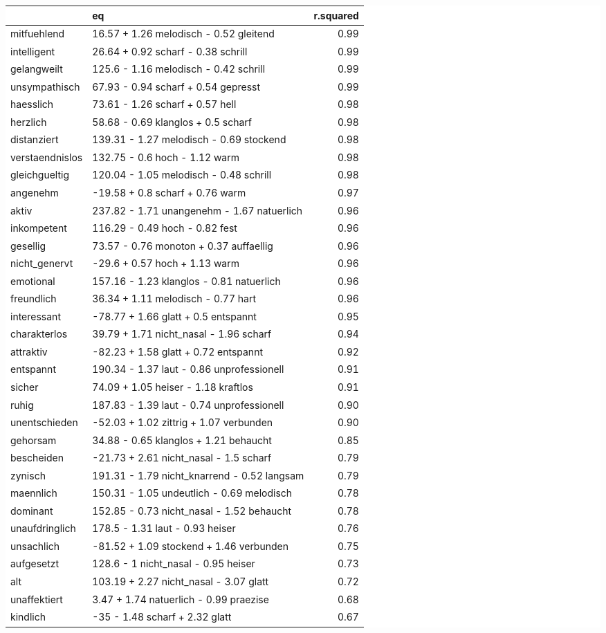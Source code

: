 |                 | eq                                           |  r.squared|
|-----------------|:---------------------------------------------|----------:|
| mitfuehlend     | 16.57 + 1.26 melodisch - 0.52 gleitend       |       0.99|
| intelligent     | 26.64 + 0.92 scharf - 0.38 schrill           |       0.99|
| gelangweilt     | 125.6 - 1.16 melodisch - 0.42 schrill        |       0.99|
| unsympathisch   | 67.93 - 0.94 scharf + 0.54 gepresst          |       0.99|
| haesslich       | 73.61 - 1.26 scharf + 0.57 hell              |       0.98|
| herzlich        | 58.68 - 0.69 klanglos + 0.5 scharf           |       0.98|
| distanziert     | 139.31 - 1.27 melodisch - 0.69 stockend      |       0.98|
| verstaendnislos | 132.75 - 0.6 hoch - 1.12 warm                |       0.98|
| gleichgueltig   | 120.04 - 1.05 melodisch - 0.48 schrill       |       0.98|
| angenehm        | -19.58 + 0.8 scharf + 0.76 warm              |       0.97|
| aktiv           | 237.82 - 1.71 unangenehm - 1.67 natuerlich   |       0.96|
| inkompetent     | 116.29 - 0.49 hoch - 0.82 fest               |       0.96|
| gesellig        | 73.57 - 0.76 monoton + 0.37 auffaellig       |       0.96|
| nicht\_genervt  | -29.6 + 0.57 hoch + 1.13 warm                |       0.96|
| emotional       | 157.16 - 1.23 klanglos - 0.81 natuerlich     |       0.96|
| freundlich      | 36.34 + 1.11 melodisch - 0.77 hart           |       0.96|
| interessant     | -78.77 + 1.66 glatt + 0.5 entspannt          |       0.95|
| charakterlos    | 39.79 + 1.71 nicht\_nasal - 1.96 scharf      |       0.94|
| attraktiv       | -82.23 + 1.58 glatt + 0.72 entspannt         |       0.92|
| entspannt       | 190.34 - 1.37 laut - 0.86 unprofessionell    |       0.91|
| sicher          | 74.09 + 1.05 heiser - 1.18 kraftlos          |       0.91|
| ruhig           | 187.83 - 1.39 laut - 0.74 unprofessionell    |       0.90|
| unentschieden   | -52.03 + 1.02 zittrig + 1.07 verbunden       |       0.90|
| gehorsam        | 34.88 - 0.65 klanglos + 1.21 behaucht        |       0.85|
| bescheiden      | -21.73 + 2.61 nicht\_nasal - 1.5 scharf      |       0.79|
| zynisch         | 191.31 - 1.79 nicht\_knarrend - 0.52 langsam |       0.79|
| maennlich       | 150.31 - 1.05 undeutlich - 0.69 melodisch    |       0.78|
| dominant        | 152.85 - 0.73 nicht\_nasal - 1.52 behaucht   |       0.78|
| unaufdringlich  | 178.5 - 1.31 laut - 0.93 heiser              |       0.76|
| unsachlich      | -81.52 + 1.09 stockend + 1.46 verbunden      |       0.75|
| aufgesetzt      | 128.6 - 1 nicht\_nasal - 0.95 heiser         |       0.73|
| alt             | 103.19 + 2.27 nicht\_nasal - 3.07 glatt      |       0.72|
| unaffektiert    | 3.47 + 1.74 natuerlich - 0.99 praezise       |       0.68|
| kindlich        | -35 - 1.48 scharf + 2.32 glatt               |       0.67|
